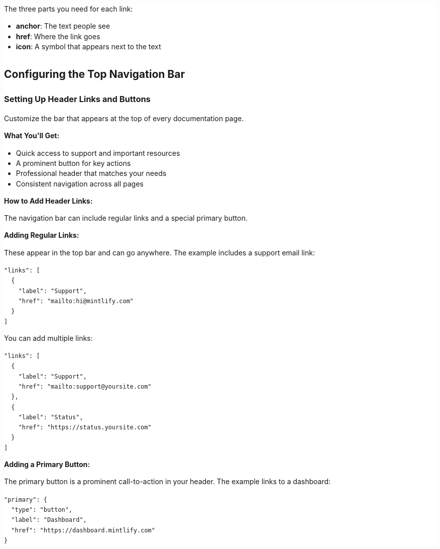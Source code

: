 
The three parts you need for each link:
- **anchor**: The text people see
- **href**: Where the link goes
- **icon**: A symbol that appears next to the text

## Configuring the Top Navigation Bar

### Setting Up Header Links and Buttons

Customize the bar that appears at the top of every documentation page.

**What You'll Get:**
- Quick access to support and important resources
- A prominent button for key actions
- Professional header that matches your needs
- Consistent navigation across all pages

**How to Add Header Links:**

The navigation bar can include regular links and a special primary button.

**Adding Regular Links:**

These appear in the top bar and can go anywhere. The example includes a support email link:

```
"links": [
  {
    "label": "Support",
    "href": "mailto:hi@mintlify.com"
  }
]
```

You can add multiple links:
```
"links": [
  {
    "label": "Support",
    "href": "mailto:support@yoursite.com"
  },
  {
    "label": "Status",
    "href": "https://status.yoursite.com"
  }
]
```

**Adding a Primary Button:**

The primary button is a prominent call-to-action in your header. The example links to a dashboard:

```
"primary": {
  "type": "button",
  "label": "Dashboard",
  "href": "https://dashboard.mintlify.com"
}
```
